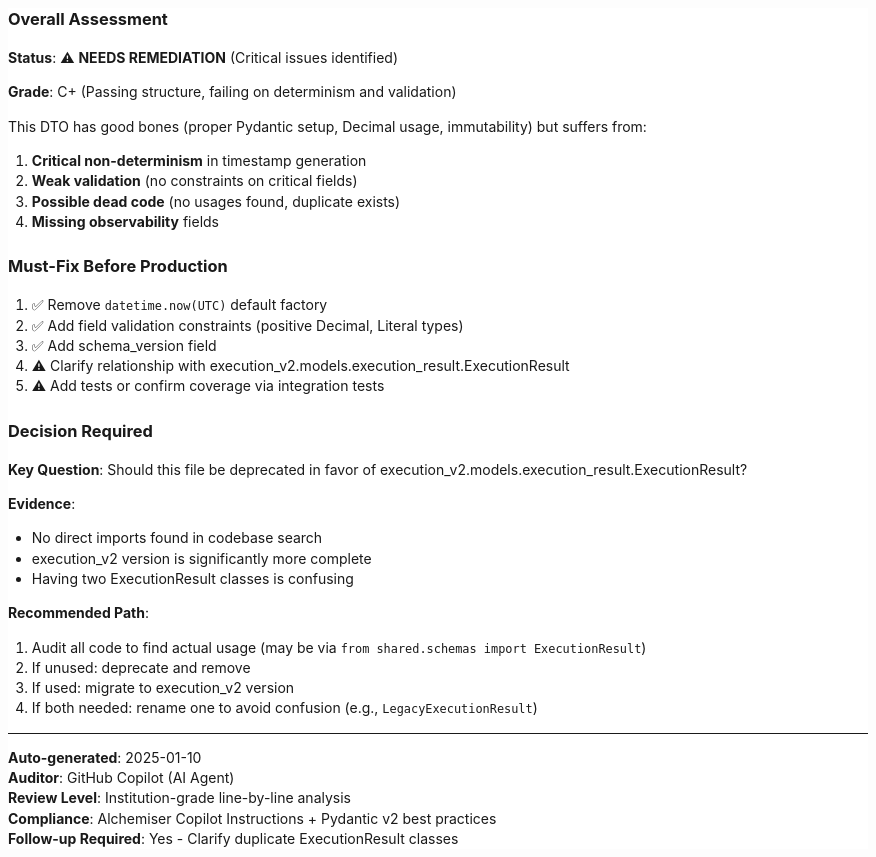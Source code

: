### Overall Assessment

**Status**: ⚠️ **NEEDS REMEDIATION** (Critical issues identified)

**Grade**: C+ (Passing structure, failing on determinism and validation)

This DTO has good bones (proper Pydantic setup, Decimal usage, immutability) but suffers from:
1. **Critical non-determinism** in timestamp generation
2. **Weak validation** (no constraints on critical fields)
3. **Possible dead code** (no usages found, duplicate exists)
4. **Missing observability** fields

### Must-Fix Before Production

1. ✅ Remove `datetime.now(UTC)` default factory
2. ✅ Add field validation constraints (positive Decimal, Literal types)
3. ✅ Add schema_version field
4. ⚠️ Clarify relationship with execution_v2.models.execution_result.ExecutionResult
5. ⚠️ Add tests or confirm coverage via integration tests

### Decision Required

**Key Question**: Should this file be deprecated in favor of execution_v2.models.execution_result.ExecutionResult?

**Evidence**:
- No direct imports found in codebase search
- execution_v2 version is significantly more complete
- Having two ExecutionResult classes is confusing

**Recommended Path**: 
1. Audit all code to find actual usage (may be via `from shared.schemas import ExecutionResult`)
2. If unused: deprecate and remove
3. If used: migrate to execution_v2 version
4. If both needed: rename one to avoid confusion (e.g., `LegacyExecutionResult`)

---

**Auto-generated**: 2025-01-10  
**Auditor**: GitHub Copilot (AI Agent)  
**Review Level**: Institution-grade line-by-line analysis  
**Compliance**: Alchemiser Copilot Instructions + Pydantic v2 best practices  
**Follow-up Required**: Yes - Clarify duplicate ExecutionResult classes
